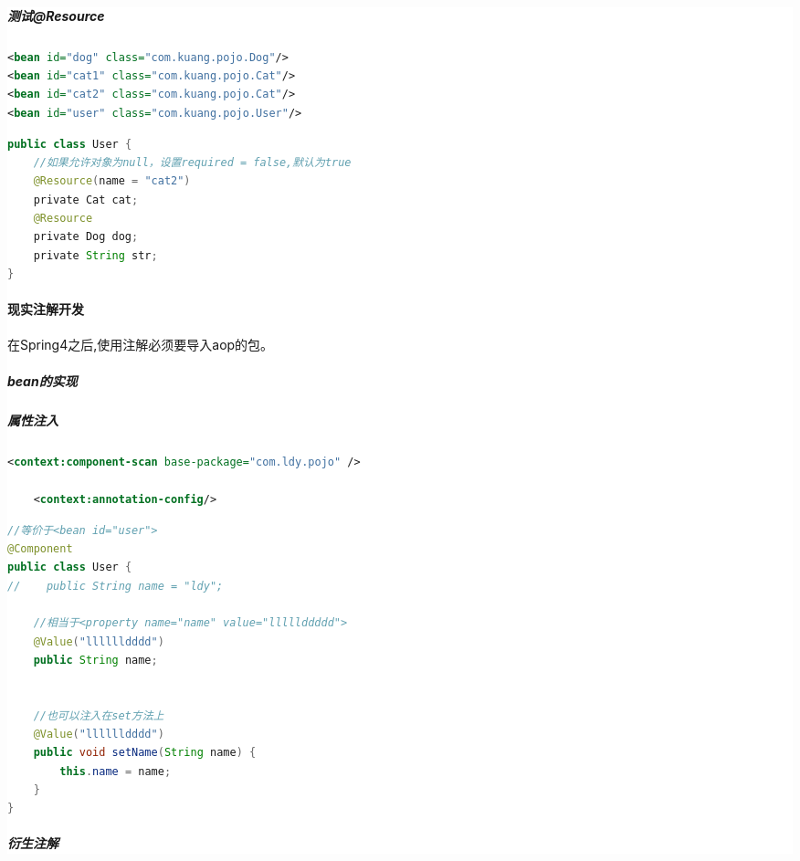 ##### 测试@Resource

```xml
<bean id="dog" class="com.kuang.pojo.Dog"/>
<bean id="cat1" class="com.kuang.pojo.Cat"/>
<bean id="cat2" class="com.kuang.pojo.Cat"/>
<bean id="user" class="com.kuang.pojo.User"/>
```

```java
public class User {
    //如果允许对象为null，设置required = false,默认为true
    @Resource(name = "cat2")
    private Cat cat;
    @Resource
    private Dog dog;
    private String str;
}
```

#### 现实注解开发

在Spring4之后,使用注解必须要导入aop的包。

##### bean的实现

##### 属性注入

```xml
<context:component-scan base-package="com.ldy.pojo" />

    <context:annotation-config/>
```



```java
//等价于<bean id="user">
@Component
public class User {
//    public String name = "ldy";

    //相当于<property name="name" value="lllllddddd">
    @Value("lllllldddd")
    public String name;


    //也可以注入在set方法上
    @Value("lllllldddd")
    public void setName(String name) {
        this.name = name;
    }
}
```

##### 衍生注解
